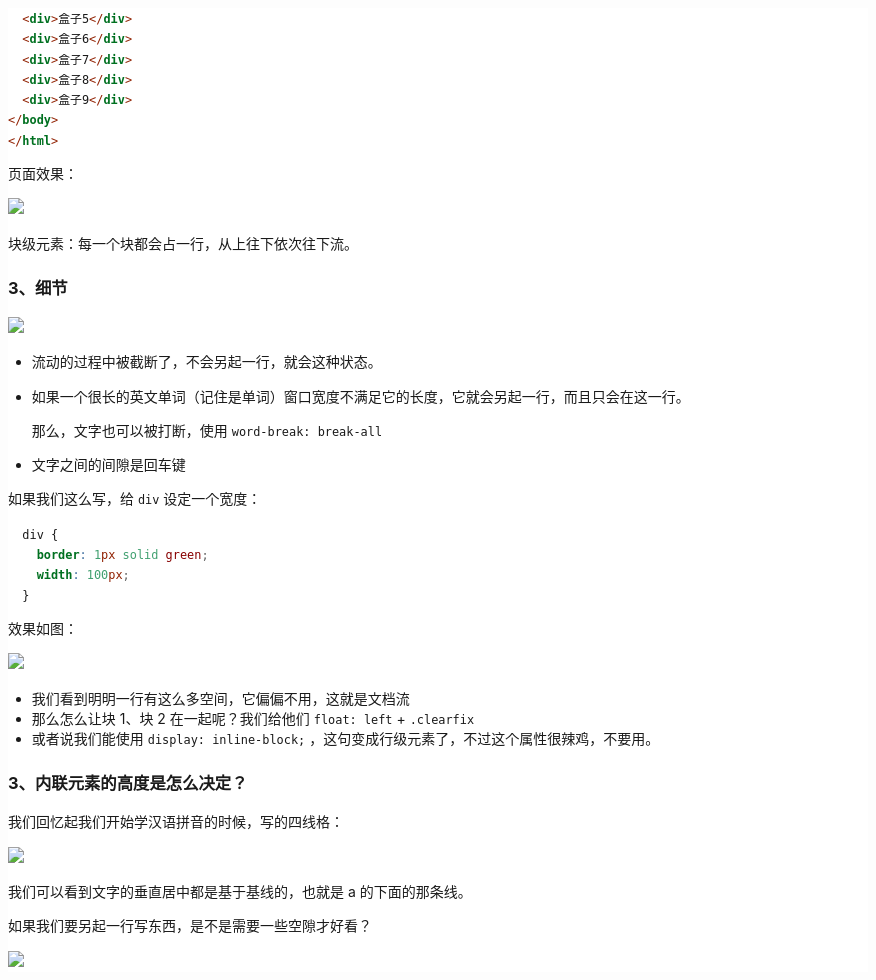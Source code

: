 ```html
  <div>盒子5</div>
  <div>盒子6</div>
  <div>盒子7</div>
  <div>盒子8</div>
  <div>盒子9</div>
</body>
</html>
```

页面效果：

![](https://i.loli.net/2019/02/22/5c6fc2eb13a45.png)

块级元素：每一个块都会占一行，从上往下依次往下流。

### 3、细节

![](https://i.loli.net/2019/02/22/5c6fc02cb3ff7.png)

- 流动的过程中被截断了，不会另起一行，就会这种状态。

- 如果一个很长的英文单词（记住是单词）窗口宽度不满足它的长度，它就会另起一行，而且只会在这一行。

  那么，文字也可以被打断，使用 `word-break: break-all`

- 文字之间的间隙是回车键



如果我们这么写，给 `div` 设定一个宽度：

```css
  div {
    border: 1px solid green;
    width: 100px;
  }
```

效果如图：

![](https://i.loli.net/2019/02/23/5c709ab554448.png)

- 我们看到明明一行有这么多空间，它偏偏不用，这就是文档流
- 那么怎么让块 1、块 2 在一起呢？我们给他们 `float: left` + `.clearfix`
- 或者说我们能使用 `display: inline-block;` ，这句变成行级元素了，不过这个属性很辣鸡，不要用。

### 3、内联元素的高度是怎么决定？

我们回忆起我们开始学汉语拼音的时候，写的四线格：

![](https://i.loli.net/2019/02/23/5c709fecd6dc9.png)

我们可以看到文字的垂直居中都是基于基线的，也就是 a 的下面的那条线。

如果我们要另起一行写东西，是不是需要一些空隙才好看？

![](https://i.loli.net/2019/02/23/5c70a092152b0.png)
